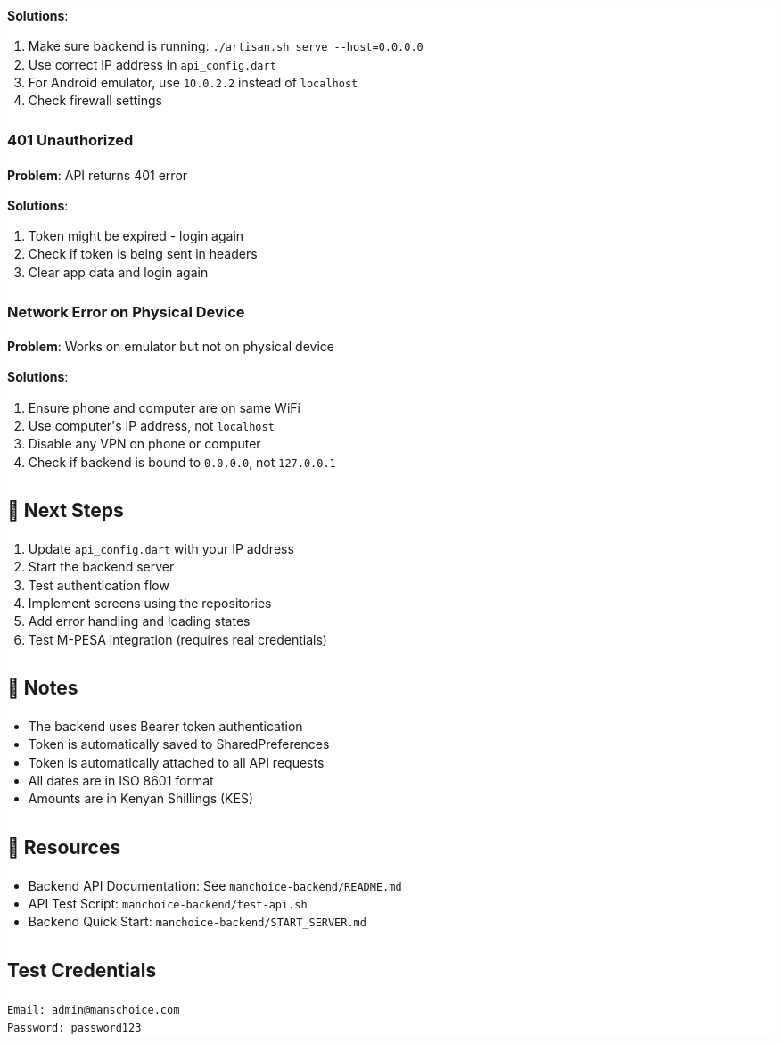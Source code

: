 **Solutions**:
1. Make sure backend is running: `./artisan.sh serve --host=0.0.0.0`
2. Use correct IP address in `api_config.dart`
3. For Android emulator, use `10.0.2.2` instead of `localhost`
4. Check firewall settings

### 401 Unauthorized
**Problem**: API returns 401 error

**Solutions**:
1. Token might be expired - login again
2. Check if token is being sent in headers
3. Clear app data and login again

### Network Error on Physical Device
**Problem**: Works on emulator but not on physical device

**Solutions**:
1. Ensure phone and computer are on same WiFi
2. Use computer's IP address, not `localhost`
3. Disable any VPN on phone or computer
4. Check if backend is bound to `0.0.0.0`, not `127.0.0.1`

## 🚀 Next Steps

1. Update `api_config.dart` with your IP address
2. Start the backend server
3. Test authentication flow
4. Implement screens using the repositories
5. Add error handling and loading states
6. Test M-PESA integration (requires real credentials)

## 📝 Notes

- The backend uses Bearer token authentication
- Token is automatically saved to SharedPreferences
- Token is automatically attached to all API requests
- All dates are in ISO 8601 format
- Amounts are in Kenyan Shillings (KES)

## 🔗 Resources

- Backend API Documentation: See `manchoice-backend/README.md`
- API Test Script: `manchoice-backend/test-api.sh`
- Backend Quick Start: `manchoice-backend/START_SERVER.md`

## Test Credentials

```
Email: admin@manschoice.com
Password: password123
```
